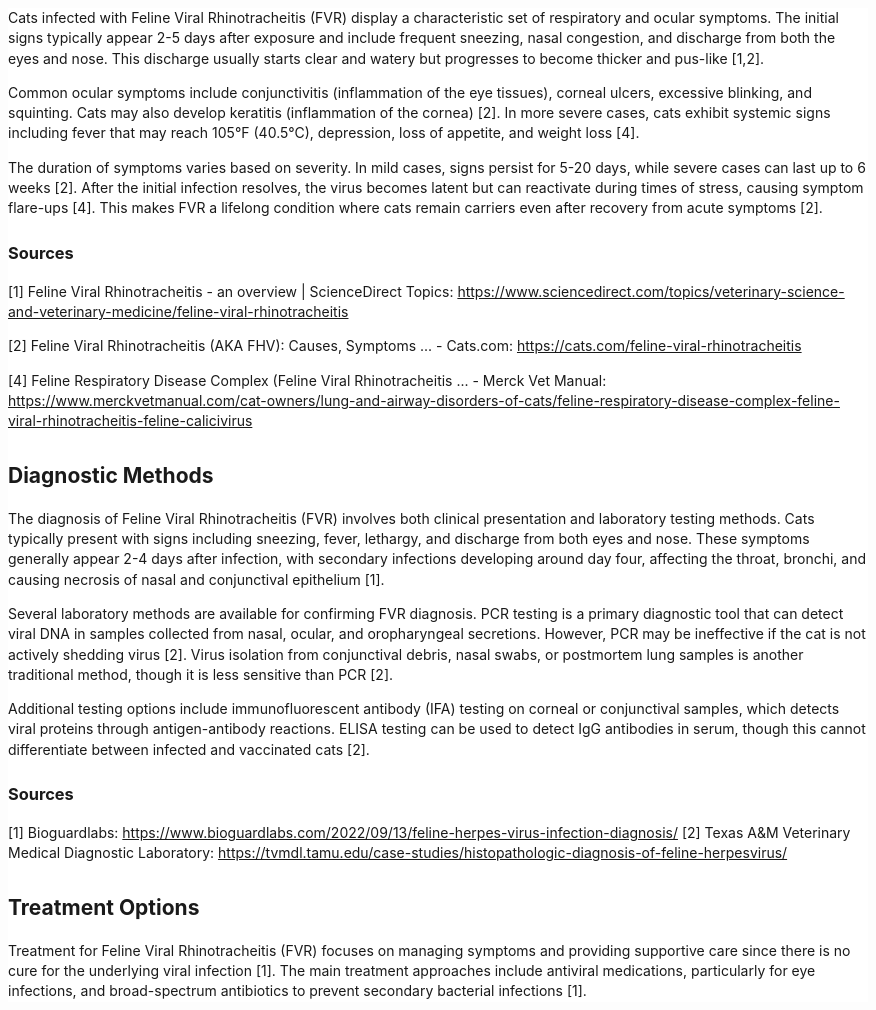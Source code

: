 Cats infected with Feline Viral Rhinotracheitis (FVR) display a characteristic set of respiratory and ocular symptoms. The initial signs typically appear 2-5 days after exposure and include frequent sneezing, nasal congestion, and discharge from both the eyes and nose. This discharge usually starts clear and watery but progresses to become thicker and pus-like [1,2].

Common ocular symptoms include conjunctivitis (inflammation of the eye tissues), corneal ulcers, excessive blinking, and squinting. Cats may also develop keratitis (inflammation of the cornea) [2]. In more severe cases, cats exhibit systemic signs including fever that may reach 105°F (40.5°C), depression, loss of appetite, and weight loss [4].

The duration of symptoms varies based on severity. In mild cases, signs persist for 5-20 days, while severe cases can last up to 6 weeks [2]. After the initial infection resolves, the virus becomes latent but can reactivate during times of stress, causing symptom flare-ups [4]. This makes FVR a lifelong condition where cats remain carriers even after recovery from acute symptoms [2].

### Sources
[1] Feline Viral Rhinotracheitis - an overview | ScienceDirect Topics: https://www.sciencedirect.com/topics/veterinary-science-and-veterinary-medicine/feline-viral-rhinotracheitis

[2] Feline Viral Rhinotracheitis (AKA FHV): Causes, Symptoms ... - Cats.com: https://cats.com/feline-viral-rhinotracheitis

[4] Feline Respiratory Disease Complex (Feline Viral Rhinotracheitis ... - Merck Vet Manual: https://www.merckvetmanual.com/cat-owners/lung-and-airway-disorders-of-cats/feline-respiratory-disease-complex-feline-viral-rhinotracheitis-feline-calicivirus

## Diagnostic Methods

The diagnosis of Feline Viral Rhinotracheitis (FVR) involves both clinical presentation and laboratory testing methods. Cats typically present with signs including sneezing, fever, lethargy, and discharge from both eyes and nose. These symptoms generally appear 2-4 days after infection, with secondary infections developing around day four, affecting the throat, bronchi, and causing necrosis of nasal and conjunctival epithelium [1].

Several laboratory methods are available for confirming FVR diagnosis. PCR testing is a primary diagnostic tool that can detect viral DNA in samples collected from nasal, ocular, and oropharyngeal secretions. However, PCR may be ineffective if the cat is not actively shedding virus [2]. Virus isolation from conjunctival debris, nasal swabs, or postmortem lung samples is another traditional method, though it is less sensitive than PCR [2].

Additional testing options include immunofluorescent antibody (IFA) testing on corneal or conjunctival samples, which detects viral proteins through antigen-antibody reactions. ELISA testing can be used to detect IgG antibodies in serum, though this cannot differentiate between infected and vaccinated cats [2].

### Sources
[1] Bioguardlabs: https://www.bioguardlabs.com/2022/09/13/feline-herpes-virus-infection-diagnosis/
[2] Texas A&M Veterinary Medical Diagnostic Laboratory: https://tvmdl.tamu.edu/case-studies/histopathologic-diagnosis-of-feline-herpesvirus/

## Treatment Options

Treatment for Feline Viral Rhinotracheitis (FVR) focuses on managing symptoms and providing supportive care since there is no cure for the underlying viral infection [1]. The main treatment approaches include antiviral medications, particularly for eye infections, and broad-spectrum antibiotics to prevent secondary bacterial infections [1].
